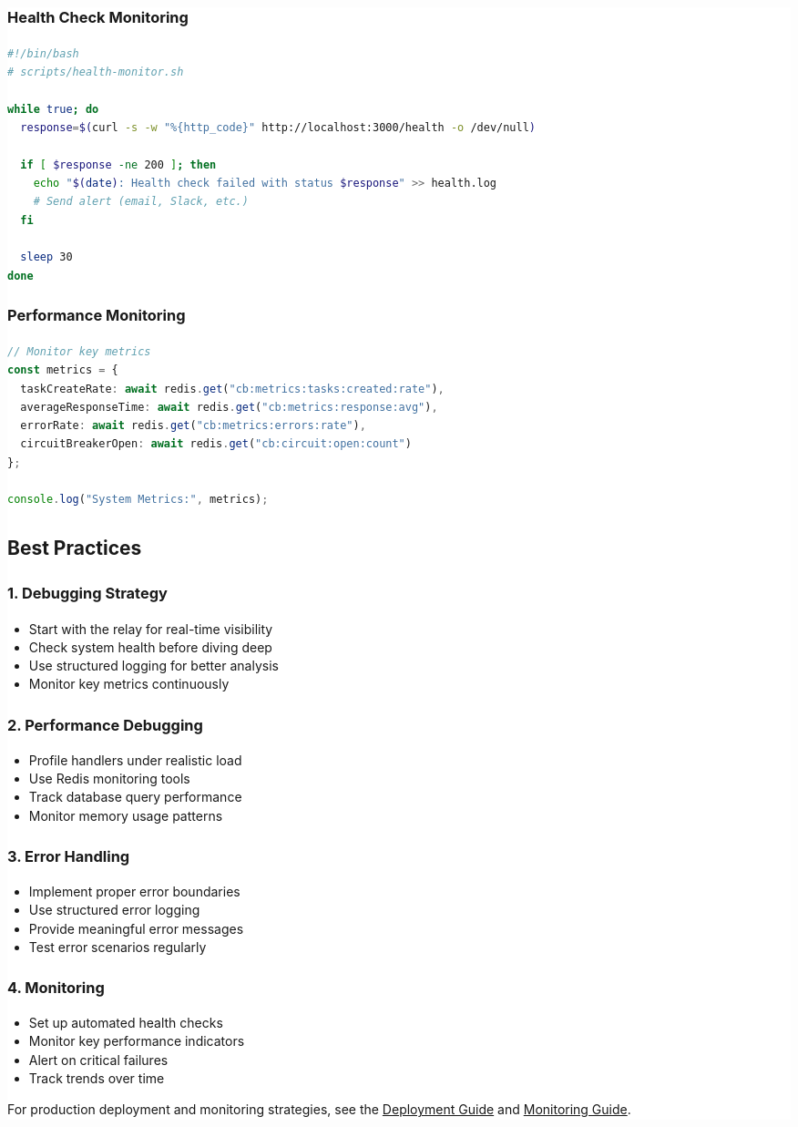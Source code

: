 ### Health Check Monitoring

```bash
#!/bin/bash
# scripts/health-monitor.sh

while true; do
  response=$(curl -s -w "%{http_code}" http://localhost:3000/health -o /dev/null)
  
  if [ $response -ne 200 ]; then
    echo "$(date): Health check failed with status $response" >> health.log
    # Send alert (email, Slack, etc.)
  fi
  
  sleep 30
done
```

### Performance Monitoring

```typescript
// Monitor key metrics
const metrics = {
  taskCreateRate: await redis.get("cb:metrics:tasks:created:rate"),
  averageResponseTime: await redis.get("cb:metrics:response:avg"),
  errorRate: await redis.get("cb:metrics:errors:rate"),
  circuitBreakerOpen: await redis.get("cb:circuit:open:count")
};

console.log("System Metrics:", metrics);
```

## Best Practices

### 1. Debugging Strategy
- Start with the relay for real-time visibility
- Check system health before diving deep
- Use structured logging for better analysis
- Monitor key metrics continuously

### 2. Performance Debugging
- Profile handlers under realistic load
- Use Redis monitoring tools
- Track database query performance
- Monitor memory usage patterns

### 3. Error Handling
- Implement proper error boundaries
- Use structured error logging
- Provide meaningful error messages
- Test error scenarios regularly

### 4. Monitoring
- Set up automated health checks
- Monitor key performance indicators
- Alert on critical failures
- Track trends over time

For production deployment and monitoring strategies, see the [Deployment Guide](deployment.md) and [Monitoring Guide](monitoring.md).